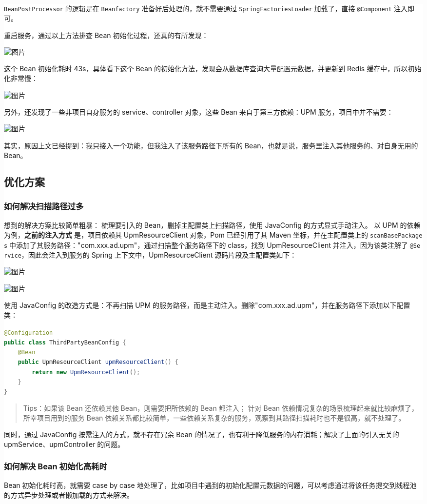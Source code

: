 `BeanPostProcessor` 的逻辑是在 `Beanfactory` 准备好后处理的，就不需要通过 `SpringFactoriesLoader` 加载了，直接 `@Component` 注入即可。

重启服务，通过以上方法排查 Bean 初始化过程，还真的有所发现：

![图片](https://img-note.langyastudio.com/202304251012068.jpeg?x-oss-process=style/watermark) 

这个 Bean 初始化耗时 43s，具体看下这个 Bean 的初始化方法，发现会从数据库查询大量配置元数据，并更新到 Redis 缓存中，所以初始化非常慢：

![图片](https://img-note.langyastudio.com/202304251012035.jpeg?x-oss-process=style/watermark)

另外，还发现了一些非项目自身服务的 service、controller 对象，这些 Bean 来自于第三方依赖：UPM 服务，项目中并不需要：

![图片](https://img-note.langyastudio.com/202304251012561.jpeg?x-oss-process=style/watermark)

其实，原因上文已经提到：我只接入一个功能，但我注入了该服务路径下所有的 Bean，也就是说，服务里注入其他服务的、对自身无用的 Bean。



## 优化方案

### 如何解决扫描路径过多

想到的解决方案比较简单粗暴： 梳理要引入的 Bean，删掉主配置类上扫描路径，使用 JavaConfig 的方式显式手动注入。 以 UPM 的依赖为例，**之前的注入方式** 是，项目依赖其 UpmResourceClient 对象，Pom 已经引用了其 Maven 坐标，并在主配置类上的 `scanBasePackages` 中添加了其服务路径："com.xxx.ad.upm"，通过扫描整个服务路径下的 class，找到 UpmResourceClient 并注入，因为该类注解了 `@Service`，因此会注入到服务的 Spring 上下文中，UpmResourceClient 源码片段及主配置类如下：

![图片](https://img-note.langyastudio.com/202304251012538.jpeg?x-oss-process=style/watermark)

![图片](https://img-note.langyastudio.com/202304251012627.jpeg?x-oss-process=style/watermark)

使用 JavaConfig 的改造方式是：不再扫描 UPM 的服务路径，而是主动注入。删除"com.xxx.ad.upm"，并在服务路径下添加以下配置类：

```java
@Configuration
public class ThirdPartyBeanConfig {
    @Bean
    public UpmResourceClient upmResourceClient() {
        return new UpmResourceClient();
    }
}
```

> Tips：如果该 Bean 还依赖其他 Bean，则需要把所依赖的 Bean 都注入； 针对 Bean 依赖情况复杂的场景梳理起来就比较麻烦了，所幸项目用到的服务 Bean 依赖关系都比较简单，一些依赖关系复杂的服务，观察到其路径扫描耗时也不是很高，就不处理了。

同时，通过 JavaConfig 按需注入的方式，就不存在冗余 Bean 的情况了，也有利于降低服务的内存消耗；解决了上面的引入无关的 upmService、upmController 的问题。



### 如何解决 Bean 初始化高耗时

Bean 初始化耗时高，就需要 case by case 地处理了，比如项目中遇到的初始化配置元数据的问题，可以考虑通过将该任务提交到线程池的方式异步处理或者懒加载的方式来解决。


